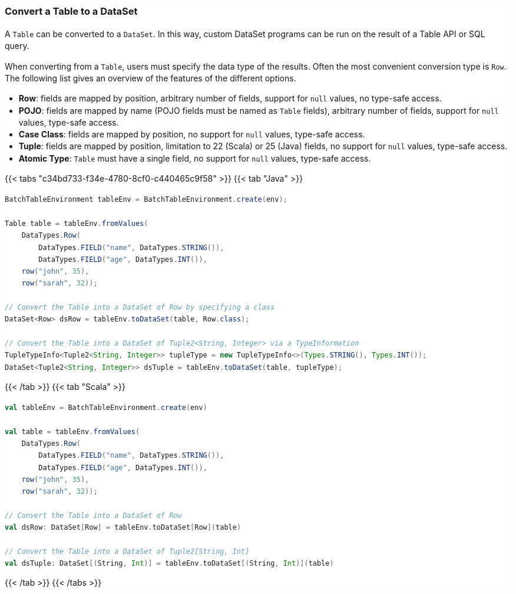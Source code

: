 ### Convert a Table to a DataSet

A `Table` can be converted to a `DataSet`.
In this way, custom DataSet programs can be run on the result of a Table API or SQL query.

When converting from a `Table`, users must specify the data type of the results.
Often the most convenient conversion type is `Row`.
The following list gives an overview of the features of the different options.

- **Row**: fields are mapped by position, arbitrary number of fields, support for `null` values, no type-safe access.
- **POJO**: fields are mapped by name (POJO fields must be named as `Table` fields), arbitrary number of fields, support for `null` values, type-safe access.
- **Case Class**: fields are mapped by position, no support for `null` values, type-safe access.
- **Tuple**: fields are mapped by position, limitation to 22 (Scala) or 25 (Java) fields, no support for `null` values, type-safe access.
- **Atomic Type**: `Table` must have a single field, no support for `null` values, type-safe access.

{{< tabs "c34bd733-f34e-4780-8cf0-c440465c9f58" >}}
{{< tab "Java" >}}
```java
BatchTableEnvironment tableEnv = BatchTableEnvironment.create(env);

Table table = tableEnv.fromValues(
    DataTypes.Row(
        DataTypes.FIELD("name", DataTypes.STRING()),
        DataTypes.FIELD("age", DataTypes.INT()),
    row("john", 35),
    row("sarah", 32));

// Convert the Table into a DataSet of Row by specifying a class
DataSet<Row> dsRow = tableEnv.toDataSet(table, Row.class);

// Convert the Table into a DataSet of Tuple2<String, Integer> via a TypeInformation
TupleTypeInfo<Tuple2<String, Integer>> tupleType = new TupleTypeInfo<>(Types.STRING(), Types.INT());
DataSet<Tuple2<String, Integer>> dsTuple = tableEnv.toDataSet(table, tupleType);
```
{{< /tab >}}
{{< tab "Scala" >}}
```scala
val tableEnv = BatchTableEnvironment.create(env)

val table = tableEnv.fromValues(
    DataTypes.Row(
        DataTypes.FIELD("name", DataTypes.STRING()),
        DataTypes.FIELD("age", DataTypes.INT()),
    row("john", 35),
    row("sarah", 32));

// Convert the Table into a DataSet of Row
val dsRow: DataSet[Row] = tableEnv.toDataSet[Row](table)

// Convert the Table into a DataSet of Tuple2[String, Int]
val dsTuple: DataSet[(String, Int)] = tableEnv.toDataSet[(String, Int)](table)
```
{{< /tab >}}
{{< /tabs >}}
